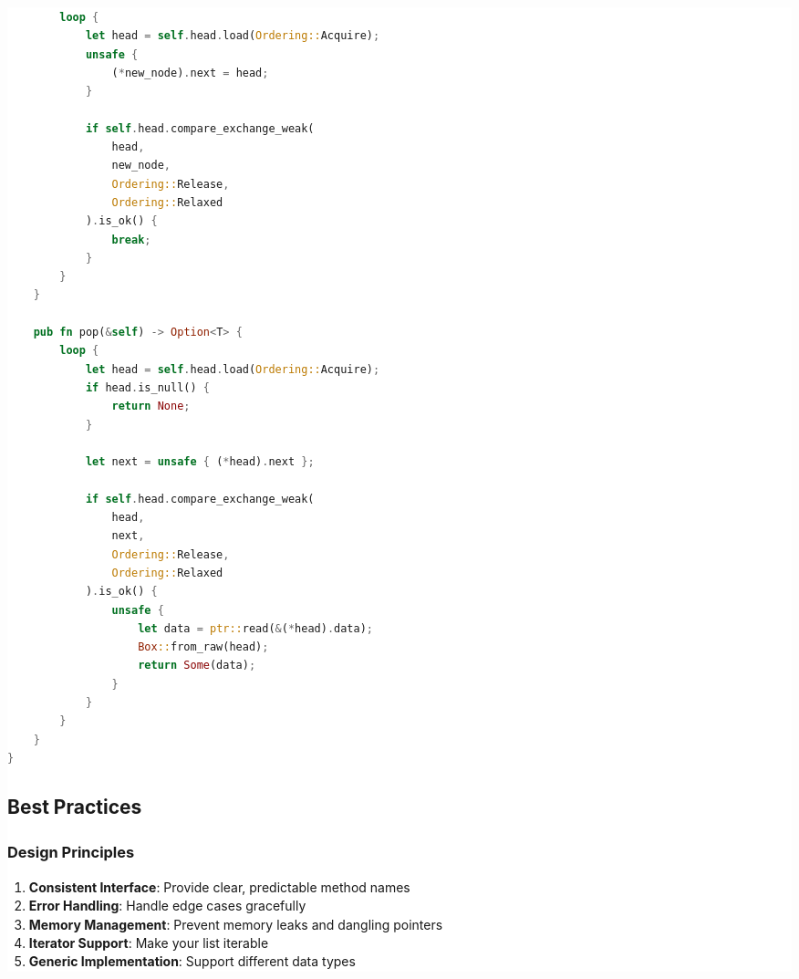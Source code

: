 ```rust
        loop {
            let head = self.head.load(Ordering::Acquire);
            unsafe {
                (*new_node).next = head;
            }
            
            if self.head.compare_exchange_weak(
                head,
                new_node,
                Ordering::Release,
                Ordering::Relaxed
            ).is_ok() {
                break;
            }
        }
    }
    
    pub fn pop(&self) -> Option<T> {
        loop {
            let head = self.head.load(Ordering::Acquire);
            if head.is_null() {
                return None;
            }
            
            let next = unsafe { (*head).next };
            
            if self.head.compare_exchange_weak(
                head,
                next,
                Ordering::Release,
                Ordering::Relaxed
            ).is_ok() {
                unsafe {
                    let data = ptr::read(&(*head).data);
                    Box::from_raw(head);
                    return Some(data);
                }
            }
        }
    }
}
```

## Best Practices

### Design Principles
1. **Consistent Interface**: Provide clear, predictable method names
2. **Error Handling**: Handle edge cases gracefully
3. **Memory Management**: Prevent memory leaks and dangling pointers
4. **Iterator Support**: Make your list iterable
5. **Generic Implementation**: Support different data types
